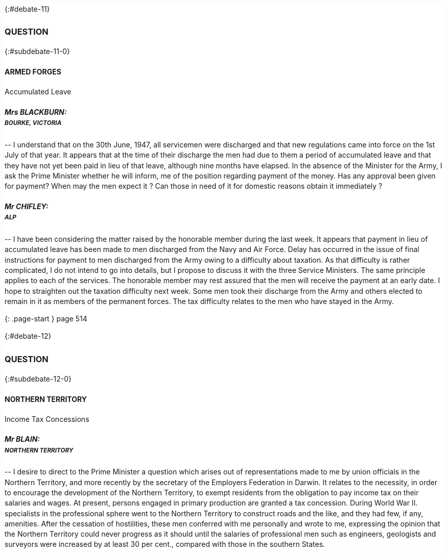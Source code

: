 {:#debate-11}
### QUESTION

{:#subdebate-11-0}
#### ARMED FORGES

Accumulated Leave

##### Mrs BLACKBURN:<br><small class="text-muted">BOURKE, VICTORIA</small>

-- I understand that on the 30th June, 1947, all servicemen were discharged and that new regulations came into force on the 1st July of that year. It appears that at the time of their discharge the men had due to them a period of accumulated leave and that they have not yet been paid in lieu of that leave, although nine months have elapsed. In the absence of the Minister for the Army, I ask the Prime Minister whether he will inform, me of the position regarding payment of the money. Has any approval been given for payment? When may the men expect it ? Can those in need of it for domestic reasons obtain it immediately ? 

##### Mr CHIFLEY:<br><small class="text-muted">ALP</small>

-- I have been considering the matter raised by the honorable member during the last week. It appears that payment in lieu of accumulated leave has been made to men discharged from the Navy and Air Force. Delay has occurred in the issue of final instructions for payment to men discharged from the Army owing to a difficulty about taxation. As that difficulty is rather complicated, I do not intend to go into details, but I propose to discuss it with the three Service Ministers. The same principle applies to each of the services. The honorable member may rest assured that the men will receive the payment at an early date. I hope to straighten out the taxation difficulty next week. Some men took their discharge from the Army and others elected to remain in it as members of the permanent forces. The tax difficulty relates to the men who have stayed in the Army. 

{: .page-start }
page 514

{:#debate-12}
### QUESTION

{:#subdebate-12-0}
#### NORTHERN TERRITORY

Income Tax Concessions

##### Mr BLAIN:<br><small class="text-muted">NORTHERN TERRITORY</small>

-- I desire to direct to the Prime Minister a question which arises out of representations made to me by union officials in the Northern Territory, and more recently by the secretary of the Employers Federation  in  Darwin. It relates to the necessity, in order to encourage the development of the Northern Territory, to exempt residents from the obligation to pay income tax on their salaries and wages. At present, persons engaged in primary production are granted a tax concession. During World War II. specialists in the professional sphere went to the Northern Territory to construct roads and the like, and they had few, if any, amenities. After the cessation of hostilities, these men conferred with me personally and wrote to me, expressing the opinion that the Northern Territory could never progress as it should until the salaries of professional men such as engineers, geologists and surveyors were increased by at least 30 per cent., compared with those in the southern States. 
